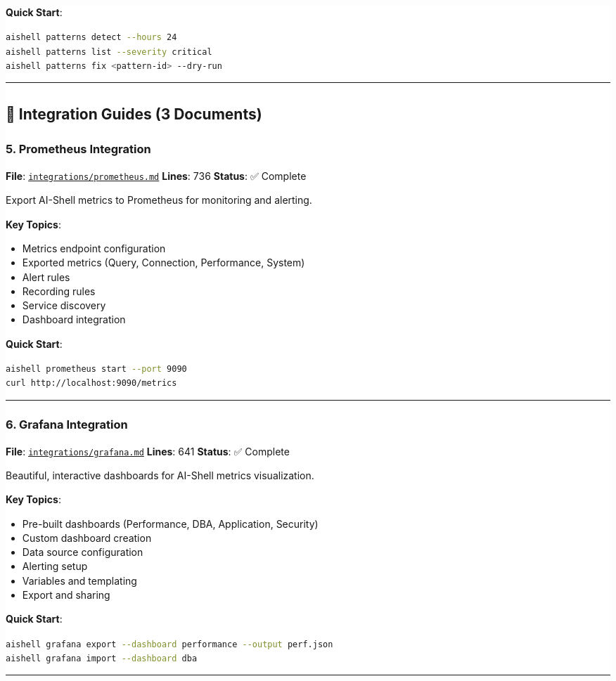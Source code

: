 **Quick Start**:
```bash
aishell patterns detect --hours 24
aishell patterns list --severity critical
aishell patterns fix <pattern-id> --dry-run
```

---

## 🔗 Integration Guides (3 Documents)

### 5. Prometheus Integration
**File**: [`integrations/prometheus.md`](./integrations/prometheus.md)
**Lines**: 736
**Status**: ✅ Complete

Export AI-Shell metrics to Prometheus for monitoring and alerting.

**Key Topics**:
- Metrics endpoint configuration
- Exported metrics (Query, Connection, Performance, System)
- Alert rules
- Recording rules
- Service discovery
- Dashboard integration

**Quick Start**:
```bash
aishell prometheus start --port 9090
curl http://localhost:9090/metrics
```

---

### 6. Grafana Integration
**File**: [`integrations/grafana.md`](./integrations/grafana.md)
**Lines**: 641
**Status**: ✅ Complete

Beautiful, interactive dashboards for AI-Shell metrics visualization.

**Key Topics**:
- Pre-built dashboards (Performance, DBA, Application, Security)
- Custom dashboard creation
- Data source configuration
- Alerting setup
- Variables and templating
- Export and sharing

**Quick Start**:
```bash
aishell grafana export --dashboard performance --output perf.json
aishell grafana import --dashboard dba
```

---